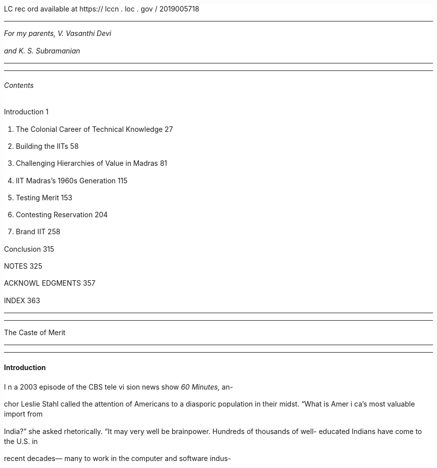 LC rec ord available at https:// lccn . loc . gov / 2019005718


-----

_For my parents, V. Vasanthi Devi_

_and K. S. Subramanian_


-----

-----

###### Contents

Introduction 1

1. The Colonial Career of Technical Knowledge 27

2. Building the IITs 58

3. Challenging Hierarchies of Value in Madras 81

4. IIT Madras’s 1960s Generation 115

5. Testing Merit 153

6. Contesting Reservation 204

7. Brand IIT 258

Conclusion 315

NOTES 325

ACKNOWL EDGMENTS 357

INDEX 363


-----

-----

The Caste of Merit


-----

-----

#### Introduction

I n a 2003 episode of the CBS tele vi sion news show _60 Minutes,_ an-

chor Leslie Stahl called the attention of Americans to a diasporic population in their midst. “What is Amer i ca’s most valuable import from

India?” she asked rhetorically. “It may very well be brainpower. Hundreds of thousands of well- educated Indians have come to the U.S. in

recent decades— many to work in the computer and software indus-
